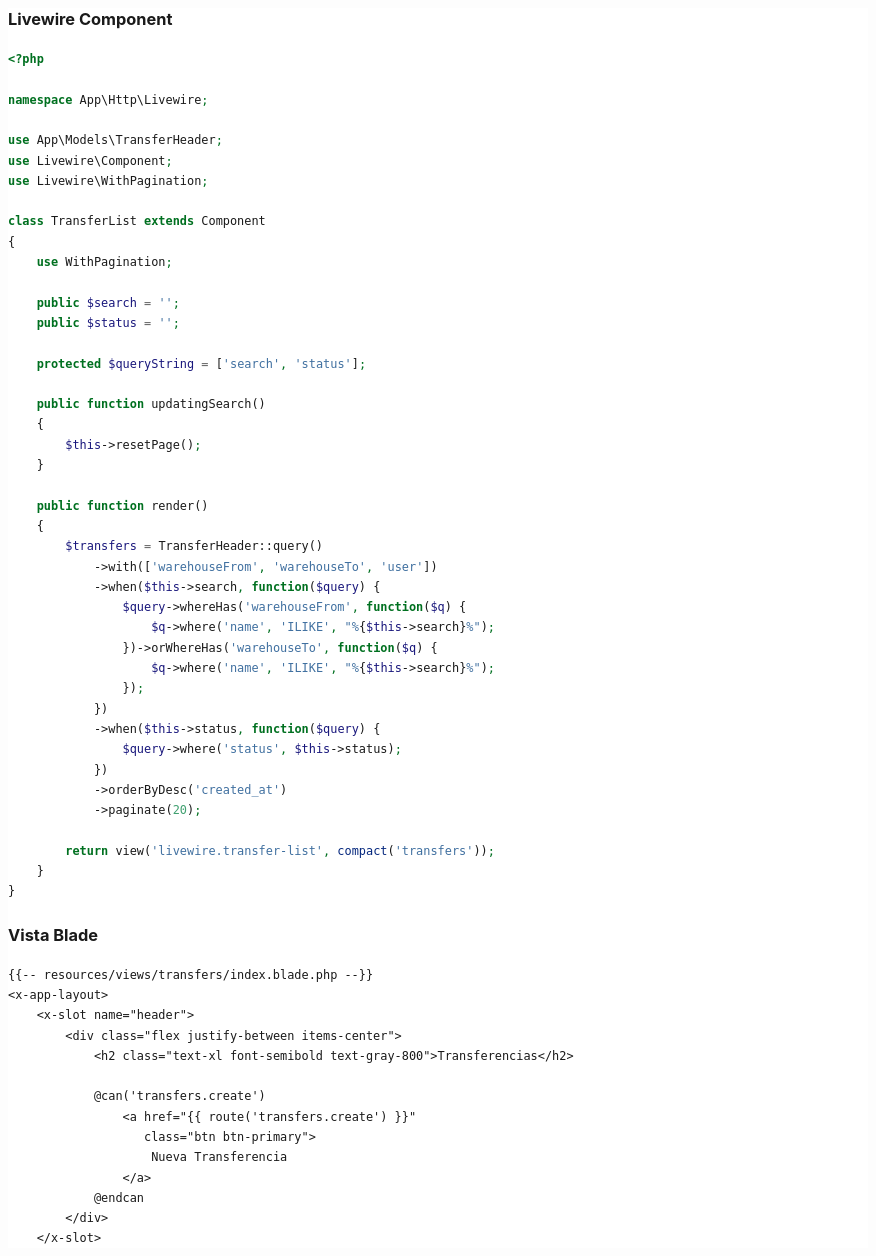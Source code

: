 ### Livewire Component
```php
<?php

namespace App\Http\Livewire;

use App\Models\TransferHeader;
use Livewire\Component;
use Livewire\WithPagination;

class TransferList extends Component
{
    use WithPagination;

    public $search = '';
    public $status = '';

    protected $queryString = ['search', 'status'];

    public function updatingSearch()
    {
        $this->resetPage();
    }

    public function render()
    {
        $transfers = TransferHeader::query()
            ->with(['warehouseFrom', 'warehouseTo', 'user'])
            ->when($this->search, function($query) {
                $query->whereHas('warehouseFrom', function($q) {
                    $q->where('name', 'ILIKE', "%{$this->search}%");
                })->orWhereHas('warehouseTo', function($q) {
                    $q->where('name', 'ILIKE', "%{$this->search}%");
                });
            })
            ->when($this->status, function($query) {
                $query->where('status', $this->status);
            })
            ->orderByDesc('created_at')
            ->paginate(20);

        return view('livewire.transfer-list', compact('transfers'));
    }
}
```

### Vista Blade
```blade
{{-- resources/views/transfers/index.blade.php --}}
<x-app-layout>
    <x-slot name="header">
        <div class="flex justify-between items-center">
            <h2 class="text-xl font-semibold text-gray-800">Transferencias</h2>
            
            @can('transfers.create')
                <a href="{{ route('transfers.create') }}" 
                   class="btn btn-primary">
                    Nueva Transferencia
                </a>
            @endcan
        </div>
    </x-slot>

```